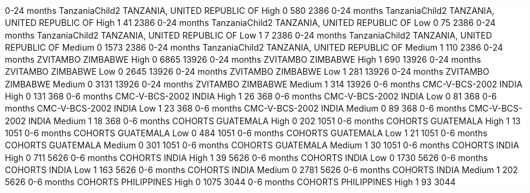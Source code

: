 0-24 months   TanzaniaChild2   TANZANIA, UNITED REPUBLIC OF   High                   0      580    2386
0-24 months   TanzaniaChild2   TANZANIA, UNITED REPUBLIC OF   High                   1       41    2386
0-24 months   TanzaniaChild2   TANZANIA, UNITED REPUBLIC OF   Low                    0       75    2386
0-24 months   TanzaniaChild2   TANZANIA, UNITED REPUBLIC OF   Low                    1        7    2386
0-24 months   TanzaniaChild2   TANZANIA, UNITED REPUBLIC OF   Medium                 0     1573    2386
0-24 months   TanzaniaChild2   TANZANIA, UNITED REPUBLIC OF   Medium                 1      110    2386
0-24 months   ZVITAMBO         ZIMBABWE                       High                   0     6865   13926
0-24 months   ZVITAMBO         ZIMBABWE                       High                   1      690   13926
0-24 months   ZVITAMBO         ZIMBABWE                       Low                    0     2645   13926
0-24 months   ZVITAMBO         ZIMBABWE                       Low                    1      281   13926
0-24 months   ZVITAMBO         ZIMBABWE                       Medium                 0     3131   13926
0-24 months   ZVITAMBO         ZIMBABWE                       Medium                 1      314   13926
0-6 months    CMC-V-BCS-2002   INDIA                          High                   0      131     368
0-6 months    CMC-V-BCS-2002   INDIA                          High                   1       26     368
0-6 months    CMC-V-BCS-2002   INDIA                          Low                    0       81     368
0-6 months    CMC-V-BCS-2002   INDIA                          Low                    1       23     368
0-6 months    CMC-V-BCS-2002   INDIA                          Medium                 0       89     368
0-6 months    CMC-V-BCS-2002   INDIA                          Medium                 1       18     368
0-6 months    COHORTS          GUATEMALA                      High                   0      202    1051
0-6 months    COHORTS          GUATEMALA                      High                   1       13    1051
0-6 months    COHORTS          GUATEMALA                      Low                    0      484    1051
0-6 months    COHORTS          GUATEMALA                      Low                    1       21    1051
0-6 months    COHORTS          GUATEMALA                      Medium                 0      301    1051
0-6 months    COHORTS          GUATEMALA                      Medium                 1       30    1051
0-6 months    COHORTS          INDIA                          High                   0      711    5626
0-6 months    COHORTS          INDIA                          High                   1       39    5626
0-6 months    COHORTS          INDIA                          Low                    0     1730    5626
0-6 months    COHORTS          INDIA                          Low                    1      163    5626
0-6 months    COHORTS          INDIA                          Medium                 0     2781    5626
0-6 months    COHORTS          INDIA                          Medium                 1      202    5626
0-6 months    COHORTS          PHILIPPINES                    High                   0     1075    3044
0-6 months    COHORTS          PHILIPPINES                    High                   1       93    3044